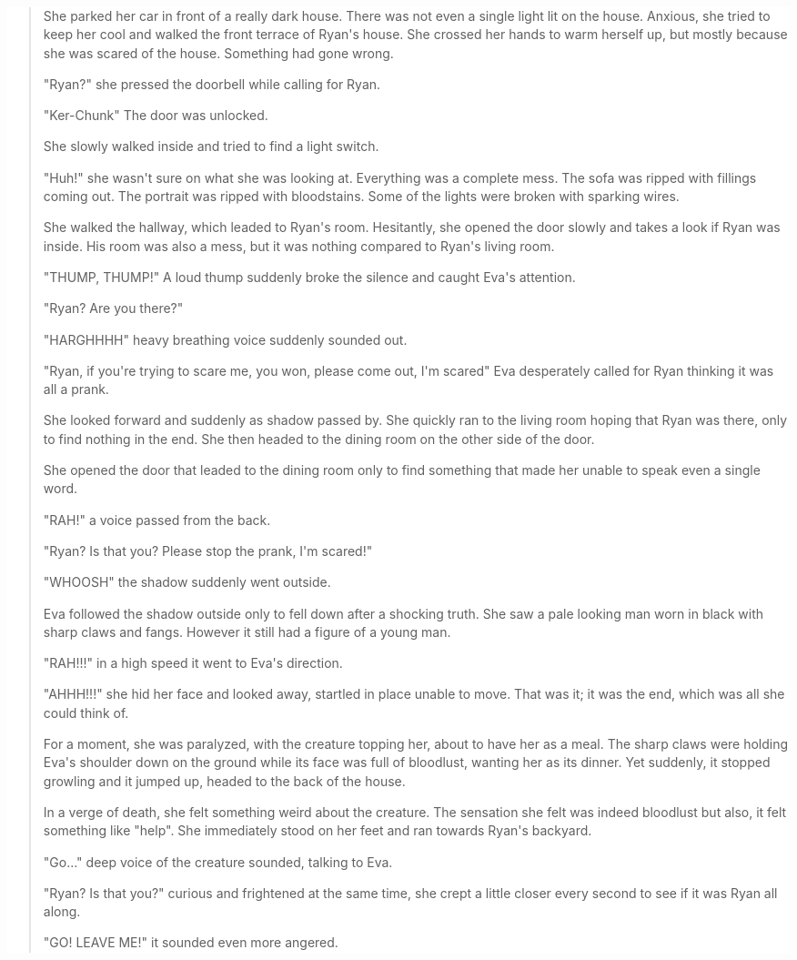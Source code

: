 >She parked her car in front of a really dark house. There was not even a single light lit on the house. Anxious, she tried to keep her cool and walked the front terrace of Ryan's house. She crossed her hands to warm herself up, but mostly because she was scared of the house. Something had gone wrong.
>
>"Ryan?" she pressed the doorbell while calling for Ryan.
>
>"Ker-Chunk" The door was unlocked.
>
>She slowly walked inside and tried to find a light switch.
>
>"Huh!" she wasn't sure on what she was looking at. Everything was a complete mess. The sofa was ripped with fillings coming out. The portrait was ripped with bloodstains. Some of the lights were broken with sparking wires.
>
>She walked the hallway, which leaded to Ryan's room. Hesitantly, she opened the door slowly and takes a look if Ryan was inside. His room was also a mess, but it was nothing compared to Ryan's living room.
>
>"THUMP, THUMP!" A loud thump suddenly broke the silence and caught Eva's attention.
>
>"Ryan? Are you there?"
>
>"HARGHHHH" heavy breathing voice suddenly sounded out.
>
>"Ryan, if you're trying to scare me, you won, please come out, I'm scared" Eva desperately called for Ryan thinking it was all a prank.
>
>She looked forward and suddenly as shadow passed by. She quickly ran to the living room hoping that Ryan was there, only to find nothing in the end. She then headed to the dining room on the other side of the door.
>
>She opened the door that leaded to the dining room only to find something that made her unable to speak even a single word.
>
>"RAH!" a voice passed from the back.
>
>"Ryan? Is that you? Please stop the prank, I'm scared!"
>
>"WHOOSH" the shadow suddenly went outside.
>
>Eva followed the shadow outside only to fell down after a shocking truth. She saw a pale looking man worn in black with sharp claws and fangs. However it still had a figure of a young man.
>
>"RAH!!!" in a high speed it went to Eva's direction.
>
>"AHHH!!!" she hid her face and looked away, startled in place unable to move. That was it; it was the end, which was all she could think of.
>
>For a moment, she was paralyzed, with the creature topping her, about to have her as a meal. The sharp claws were holding Eva's shoulder down on the ground while its face was full of bloodlust, wanting her as its dinner. Yet suddenly, it stopped growling and it jumped up, headed to the back of the house.
>
>In a verge of death, she felt something weird about the creature. The sensation she felt was indeed bloodlust but also, it felt something like "help". She immediately stood on her feet and ran towards Ryan's backyard.
>
>"Go..." deep voice of the creature sounded, talking to Eva.
>
>"Ryan? Is that you?" curious and frightened at the same time, she crept a little closer every second to see if it was Ryan all along.
>
>"GO! LEAVE ME!" it sounded even more angered.